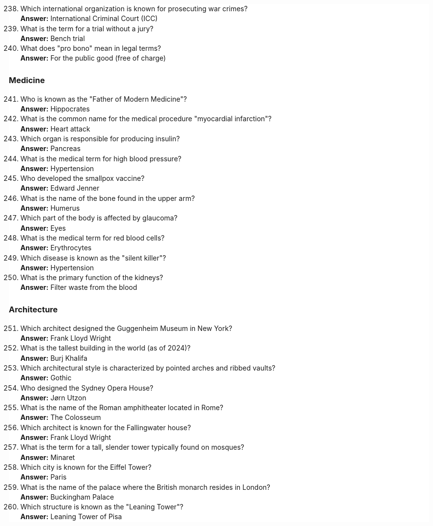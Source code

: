 238. Which international organization is known for prosecuting war crimes?  
    **Answer:** International Criminal Court (ICC)
239. What is the term for a trial without a jury?  
    **Answer:** Bench trial
240. What does "pro bono" mean in legal terms?  
    **Answer:** For the public good (free of charge)

### Medicine
241. Who is known as the "Father of Modern Medicine"?  
    **Answer:** Hippocrates
242. What is the common name for the medical procedure "myocardial infarction"?  
    **Answer:** Heart attack
243. Which organ is responsible for producing insulin?  
    **Answer:** Pancreas
244. What is the medical term for high blood pressure?  
    **Answer:** Hypertension
245. Who developed the smallpox vaccine?  
    **Answer:** Edward Jenner
246. What is the name of the bone found in the upper arm?  
    **Answer:** Humerus
247. Which part of the body is affected by glaucoma?  
    **Answer:** Eyes
248. What is the medical term for red blood cells?  
    **Answer:** Erythrocytes
249. Which disease is known as the "silent killer"?  
    **Answer:** Hypertension
250. What is the primary function of the kidneys?  
    **Answer:** Filter waste from the blood

### Architecture
251. Which architect designed the Guggenheim Museum in New York?  
    **Answer:** Frank Lloyd Wright
252. What is the tallest building in the world (as of 2024)?  
    **Answer:** Burj Khalifa
253. Which architectural style is characterized by pointed arches and ribbed vaults?  
    **Answer:** Gothic
254. Who designed the Sydney Opera House?  
    **Answer:** Jørn Utzon
255. What is the name of the Roman amphitheater located in Rome?  
    **Answer:** The Colosseum
256. Which architect is known for the Fallingwater house?  
    **Answer:** Frank Lloyd Wright
257. What is the term for a tall, slender tower typically found on mosques?  
    **Answer:** Minaret
258. Which city is known for the Eiffel Tower?  
    **Answer:** Paris
259. What is the name of the palace where the British monarch resides in London?  
    **Answer:** Buckingham Palace
260. Which structure is known as the "Leaning Tower"?  
    **Answer:** Leaning Tower of Pisa
